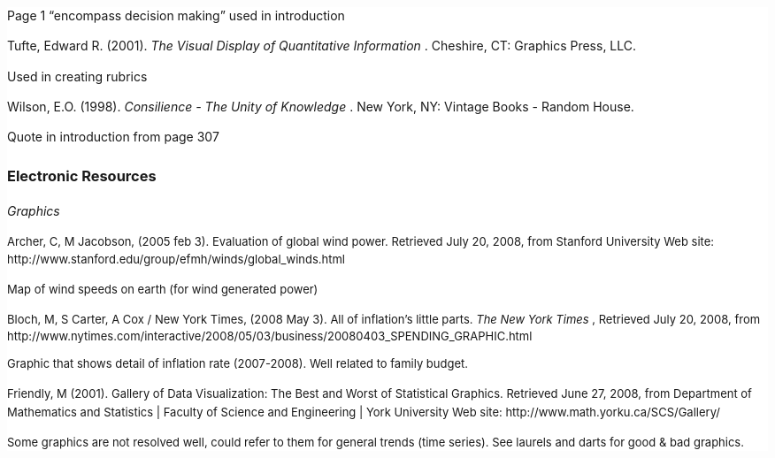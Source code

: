 </p>
<p>
Page 1 “encompass decision making” used in introduction
</p>
<p>
Tufte, Edward R. (2001).
<i>
The Visual Display of Quantitative Information
</i>
. Cheshire, CT: Graphics Press, LLC.
</p>
<p>
Used in creating rubrics
</p>
<p>
Wilson, E.O. (1998).
<i>
Consilience - The Unity of Knowledge
</i>
. New York, NY: Vintage Books - Random House.
</p>
<p>
Quote in introduction from page 307
</p>
</font>
</p>
<h3>
Electronic Resources
</h3>
<p>
<i>
Graphics
</i>
</p>
<p>
<font size="-1">
Archer, C, M Jacobson, (2005 feb 3). Evaluation of global wind power. Retrieved July 20, 2008, from Stanford University Web site: http://www.stanford.edu/group/efmh/winds/global_winds.html
<p>
Map of wind speeds on earth (for wind generated power)
</p>
<p>
Bloch, M, S Carter, A Cox / New York Times, (2008 May 3). All of inflation’s little parts.
<i>
The New York Times
</i>
, Retrieved July 20, 2008, from http://www.nytimes.com/interactive/2008/05/03/business/20080403_SPENDING_GRAPHIC.html
</p>
<p>
Graphic that shows detail of inflation rate (2007-2008). Well related to family budget.
</p>
</font>
</p>
<p>
<font size="-1">
Friendly, M (2001). Gallery of Data Visualization: The Best and Worst of Statistical Graphics. Retrieved June 27, 2008, from Department of Mathematics and Statistics | Faculty of Science and Engineering | York University Web site: http://www.math.yorku.ca/SCS/Gallery/
<p>
Some graphics are not resolved well, could refer to them for general trends (time series). See laurels and darts for good &amp; bad graphics.
</p>
<p>